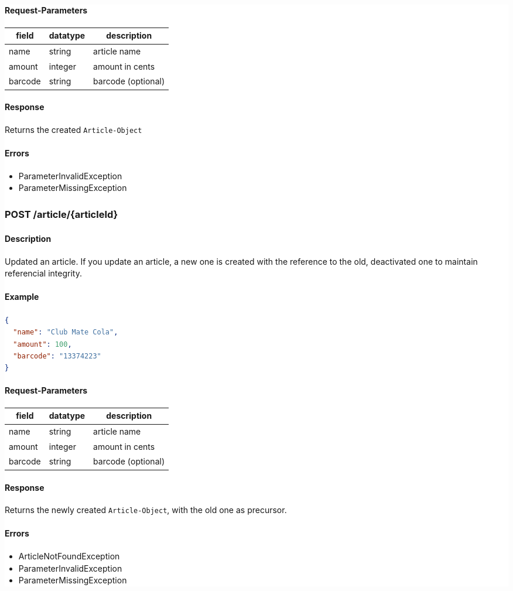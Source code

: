 #### Request-Parameters

|  field  | datatype    | description                   |
|---------|-------------|-------------------------------|
| name    | string      | article name                  |
| amount  | integer     | amount in cents               |
| barcode | string      | barcode (optional)            |

#### Response

Returns the created `Article-Object`

#### Errors

* ParameterInvalidException
* ParameterMissingException

### POST /article/{articleId}

#### Description

Updated an article. If you update an article, a new one is created with the reference to the old, deactivated one to maintain referencial integrity.

#### Example

```json
{
  "name": "Club Mate Cola",
  "amount": 100,
  "barcode": "13374223"
}
```

#### Request-Parameters

|  field  | datatype    | description                   |
|---------|-------------|-------------------------------|
| name    | string      | article name                  |
| amount  | integer     | amount in cents               |
| barcode | string      | barcode (optional)            |

#### Response

Returns the newly created `Article-Object`, with the old one as precursor.

#### Errors

* ArticleNotFoundException
* ParameterInvalidException
* ParameterMissingException
